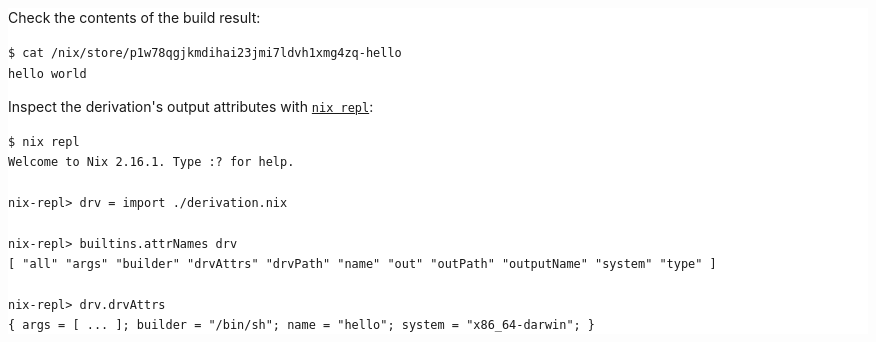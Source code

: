Check the contents of the build result:

```console
$ cat /nix/store/p1w78qgjkmdihai23jmi7ldvh1xmg4zq-hello
hello world
```

Inspect the derivation's output attributes with [`nix repl`](@docroot@/command-ref/new-cli/nix3-repl.md):

```console
$ nix repl
Welcome to Nix 2.16.1. Type :? for help.

nix-repl> drv = import ./derivation.nix

nix-repl> builtins.attrNames drv
[ "all" "args" "builder" "drvAttrs" "drvPath" "name" "out" "outPath" "outputName" "system" "type" ]

nix-repl> drv.drvAttrs
{ args = [ ... ]; builder = "/bin/sh"; name = "hello"; system = "x86_64-darwin"; }
```


[store derivation]: @docroot@/glossary.md#gloss-store-derivation
  [store path]: @docroot@/glossary.md#gloss-store-path
  [`system` configuration option]: @docroot@/command-ref/conf-file.md#conf-system
  [output path]: @docroot@/glossary.md#gloss-output-path